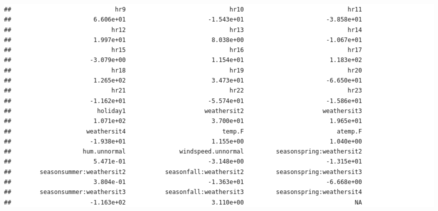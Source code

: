     ##                             hr9                             hr10                             hr11  
    ##                       6.606e+01                       -1.543e+01                       -3.858e+01  
    ##                            hr12                             hr13                             hr14  
    ##                       1.997e+01                        8.038e+00                       -1.067e+01  
    ##                            hr15                             hr16                             hr17  
    ##                      -3.079e+00                        1.154e+01                        1.183e+02  
    ##                            hr18                             hr19                             hr20  
    ##                       1.265e+02                        3.473e+01                       -6.650e+01  
    ##                            hr21                             hr22                             hr23  
    ##                      -1.162e+01                       -5.574e+01                       -1.586e+01  
    ##                        holiday1                      weathersit2                      weathersit3  
    ##                       1.071e+02                        3.700e+01                        1.965e+01  
    ##                     weathersit4                           temp.F                          atemp.F  
    ##                      -1.938e+01                        1.155e+00                        1.040e+00  
    ##                    hum.unnormal               windspeed.unnormal         seasonspring:weathersit2  
    ##                       5.471e-01                       -3.148e+00                       -1.315e+01  
    ##        seasonsummer:weathersit2           seasonfall:weathersit2         seasonspring:weathersit3  
    ##                       3.804e-01                       -1.363e+01                       -6.668e+00  
    ##        seasonsummer:weathersit3           seasonfall:weathersit3         seasonspring:weathersit4  
    ##                      -1.163e+02                        3.110e+00                               NA  